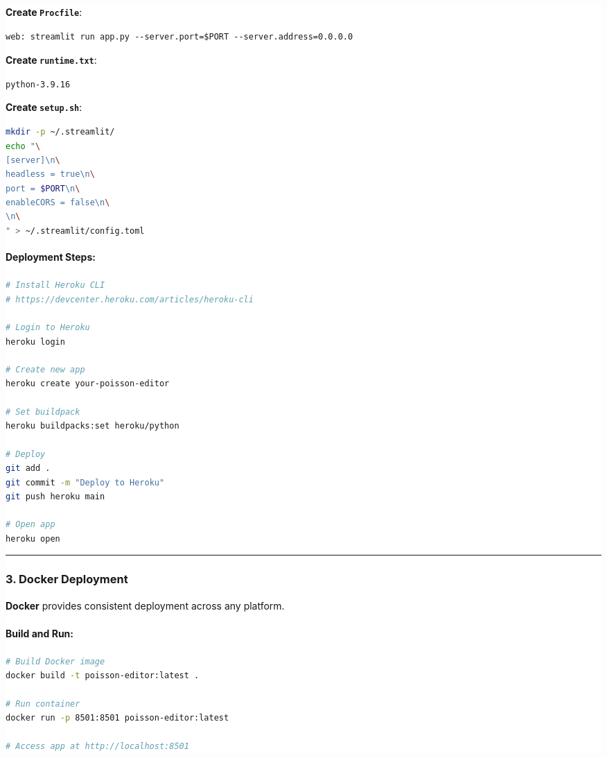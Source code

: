 **Create `Procfile`**:
```
web: streamlit run app.py --server.port=$PORT --server.address=0.0.0.0
```

**Create `runtime.txt`**:
```
python-3.9.16
```

**Create `setup.sh`**:
```bash
mkdir -p ~/.streamlit/
echo "\
[server]\n\
headless = true\n\
port = $PORT\n\
enableCORS = false\n\
\n\
" > ~/.streamlit/config.toml
```

#### Deployment Steps:
```bash
# Install Heroku CLI
# https://devcenter.heroku.com/articles/heroku-cli

# Login to Heroku
heroku login

# Create new app
heroku create your-poisson-editor

# Set buildpack
heroku buildpacks:set heroku/python

# Deploy
git add .
git commit -m "Deploy to Heroku"
git push heroku main

# Open app
heroku open
```

---

### 3. Docker Deployment

**Docker** provides consistent deployment across any platform.

#### Build and Run:
```bash
# Build Docker image
docker build -t poisson-editor:latest .

# Run container
docker run -p 8501:8501 poisson-editor:latest

# Access app at http://localhost:8501
```
